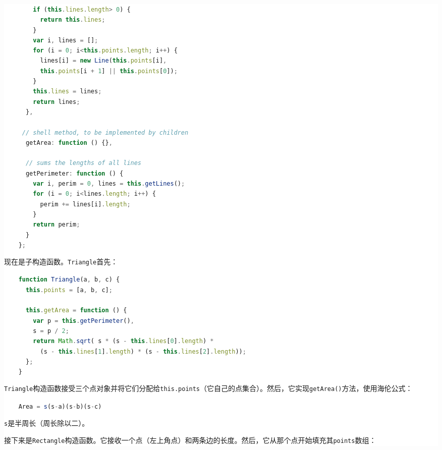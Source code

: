 ```js
        if (this.lines.length> 0) { 
          return this.lines; 
        } 
        var i, lines = []; 
        for (i = 0; i<this.points.length; i++) { 
          lines[i] = new Line(this.points[i],  
          this.points[i + 1] || this.points[0]); 
        } 
        this.lines = lines; 
        return lines; 
      }, 

     // shell method, to be implemented by children 
      getArea: function () {}, 

      // sums the lengths of all lines 
      getPerimeter: function () { 
        var i, perim = 0, lines = this.getLines(); 
        for (i = 0; i<lines.length; i++) { 
          perim += lines[i].length; 
        } 
        return perim; 
      } 
    }; 

```

现在是子构造函数。`Triangle`首先：

```js
    function Triangle(a, b, c) { 
      this.points = [a, b, c]; 

      this.getArea = function () { 
        var p = this.getPerimeter(), 
        s = p / 2; 
        return Math.sqrt( s * (s - this.lines[0].length) * 
          (s - this.lines[1].length) * (s - this.lines[2].length)); 
      }; 
    } 

```

`Triangle`构造函数接受三个点对象并将它们分配给`this.points`（它自己的点集合）。然后，它实现`getArea()`方法，使用海伦公式：

```js
    Area = s(s-a)(s-b)(s-c) 

```

`s`是半周长（周长除以二）。

接下来是`Rectangle`构造函数。它接收一个点（左上角点）和两条边的长度。然后，它从那个点开始填充其`points`数组：
